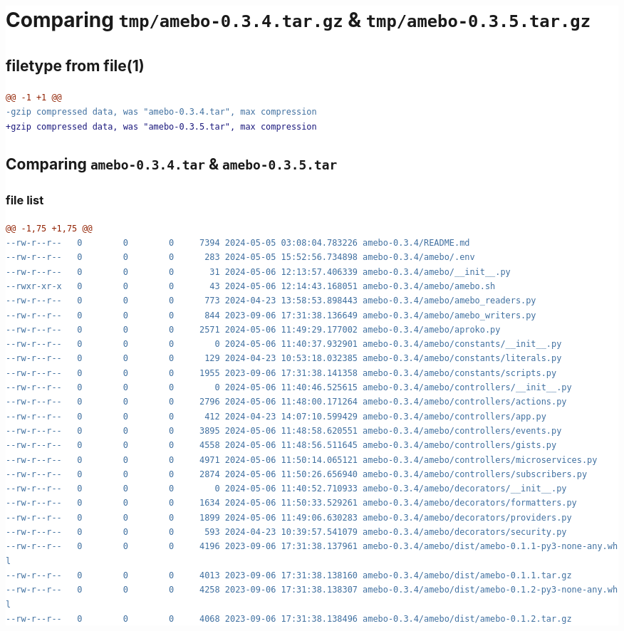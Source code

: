 # Comparing `tmp/amebo-0.3.4.tar.gz` & `tmp/amebo-0.3.5.tar.gz`

## filetype from file(1)

```diff
@@ -1 +1 @@
-gzip compressed data, was "amebo-0.3.4.tar", max compression
+gzip compressed data, was "amebo-0.3.5.tar", max compression
```

## Comparing `amebo-0.3.4.tar` & `amebo-0.3.5.tar`

### file list

```diff
@@ -1,75 +1,75 @@
--rw-r--r--   0        0        0     7394 2024-05-05 03:08:04.783226 amebo-0.3.4/README.md
--rw-r--r--   0        0        0      283 2024-05-05 15:52:56.734898 amebo-0.3.4/amebo/.env
--rw-r--r--   0        0        0       31 2024-05-06 12:13:57.406339 amebo-0.3.4/amebo/__init__.py
--rwxr-xr-x   0        0        0       43 2024-05-06 12:14:43.168051 amebo-0.3.4/amebo/amebo.sh
--rw-r--r--   0        0        0      773 2024-04-23 13:58:53.898443 amebo-0.3.4/amebo/amebo_readers.py
--rw-r--r--   0        0        0      844 2023-09-06 17:31:38.136649 amebo-0.3.4/amebo/amebo_writers.py
--rw-r--r--   0        0        0     2571 2024-05-06 11:49:29.177002 amebo-0.3.4/amebo/aproko.py
--rw-r--r--   0        0        0        0 2024-05-06 11:40:37.932901 amebo-0.3.4/amebo/constants/__init__.py
--rw-r--r--   0        0        0      129 2024-04-23 10:53:18.032385 amebo-0.3.4/amebo/constants/literals.py
--rw-r--r--   0        0        0     1955 2023-09-06 17:31:38.141358 amebo-0.3.4/amebo/constants/scripts.py
--rw-r--r--   0        0        0        0 2024-05-06 11:40:46.525615 amebo-0.3.4/amebo/controllers/__init__.py
--rw-r--r--   0        0        0     2796 2024-05-06 11:48:00.171264 amebo-0.3.4/amebo/controllers/actions.py
--rw-r--r--   0        0        0      412 2024-04-23 14:07:10.599429 amebo-0.3.4/amebo/controllers/app.py
--rw-r--r--   0        0        0     3895 2024-05-06 11:48:58.620551 amebo-0.3.4/amebo/controllers/events.py
--rw-r--r--   0        0        0     4558 2024-05-06 11:48:56.511645 amebo-0.3.4/amebo/controllers/gists.py
--rw-r--r--   0        0        0     4971 2024-05-06 11:50:14.065121 amebo-0.3.4/amebo/controllers/microservices.py
--rw-r--r--   0        0        0     2874 2024-05-06 11:50:26.656940 amebo-0.3.4/amebo/controllers/subscribers.py
--rw-r--r--   0        0        0        0 2024-05-06 11:40:52.710933 amebo-0.3.4/amebo/decorators/__init__.py
--rw-r--r--   0        0        0     1634 2024-05-06 11:50:33.529261 amebo-0.3.4/amebo/decorators/formatters.py
--rw-r--r--   0        0        0     1899 2024-05-06 11:49:06.630283 amebo-0.3.4/amebo/decorators/providers.py
--rw-r--r--   0        0        0      593 2024-04-23 10:39:57.541079 amebo-0.3.4/amebo/decorators/security.py
--rw-r--r--   0        0        0     4196 2023-09-06 17:31:38.137961 amebo-0.3.4/amebo/dist/amebo-0.1.1-py3-none-any.whl
--rw-r--r--   0        0        0     4013 2023-09-06 17:31:38.138160 amebo-0.3.4/amebo/dist/amebo-0.1.1.tar.gz
--rw-r--r--   0        0        0     4258 2023-09-06 17:31:38.138307 amebo-0.3.4/amebo/dist/amebo-0.1.2-py3-none-any.whl
--rw-r--r--   0        0        0     4068 2023-09-06 17:31:38.138496 amebo-0.3.4/amebo/dist/amebo-0.1.2.tar.gz
```